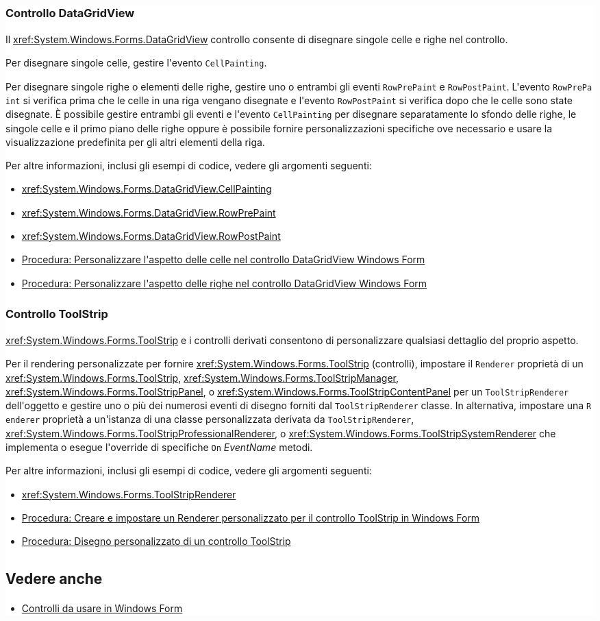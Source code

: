 ### <a name="datagridview-control"></a>Controllo DataGridView  
 Il <xref:System.Windows.Forms.DataGridView> controllo consente di disegnare singole celle e righe nel controllo.  
  
 Per disegnare singole celle, gestire l'evento `CellPainting`.  
  
 Per disegnare singole righe o elementi delle righe, gestire uno o entrambi gli eventi `RowPrePaint` e `RowPostPaint`. L'evento `RowPrePaint` si verifica prima che le celle in una riga vengano disegnate e l'evento `RowPostPaint` si verifica dopo che le celle sono state disegnate. È possibile gestire entrambi gli eventi e l'evento `CellPainting` per disegnare separatamente lo sfondo delle righe, le singole celle e il primo piano delle righe oppure è possibile fornire personalizzazioni specifiche ove necessario e usare la visualizzazione predefinita per gli altri elementi della riga.  
  
 Per altre informazioni, inclusi gli esempi di codice, vedere gli argomenti seguenti:  
  
-   <xref:System.Windows.Forms.DataGridView.CellPainting>  
  
-   <xref:System.Windows.Forms.DataGridView.RowPrePaint>  
  
-   <xref:System.Windows.Forms.DataGridView.RowPostPaint>  
  
-   [Procedura: Personalizzare l'aspetto delle celle nel controllo DataGridView Windows Form](customize-the-appearance-of-cells-in-the-datagrid.md)  
  
-   [Procedura: Personalizzare l'aspetto delle righe nel controllo DataGridView Windows Form](customize-the-appearance-of-rows-in-the-datagrid.md)  
  
### <a name="toolstrip-control"></a>Controllo ToolStrip  
 <xref:System.Windows.Forms.ToolStrip> e i controlli derivati consentono di personalizzare qualsiasi dettaglio del proprio aspetto.  
  
 Per il rendering personalizzate per fornire <xref:System.Windows.Forms.ToolStrip> (controlli), impostare il `Renderer` proprietà di un <xref:System.Windows.Forms.ToolStrip>, <xref:System.Windows.Forms.ToolStripManager>, <xref:System.Windows.Forms.ToolStripPanel>, o <xref:System.Windows.Forms.ToolStripContentPanel> per un `ToolStripRenderer` dell'oggetto e gestire uno o più dei numerosi eventi di disegno forniti dal `ToolStripRenderer` classe. In alternativa, impostare una `Renderer` proprietà a un'istanza di una classe personalizzata derivata da `ToolStripRenderer`, <xref:System.Windows.Forms.ToolStripProfessionalRenderer>, o <xref:System.Windows.Forms.ToolStripSystemRenderer> che implementa o esegue l'override di specifiche `On` *EventName* metodi.  
  
 Per altre informazioni, inclusi gli esempi di codice, vedere gli argomenti seguenti:  
  
-   <xref:System.Windows.Forms.ToolStripRenderer>  
  
-   [Procedura: Creare e impostare un Renderer personalizzato per il controllo ToolStrip in Windows Form](create-and-set-a-custom-renderer-for-the-toolstrip-control-in-wf.md)  
  
-   [Procedura: Disegno personalizzato di un controllo ToolStrip](how-to-custom-draw-a-toolstrip-control.md)  
  
## <a name="see-also"></a>Vedere anche

- [Controlli da usare in Windows Form](controls-to-use-on-windows-forms.md)
